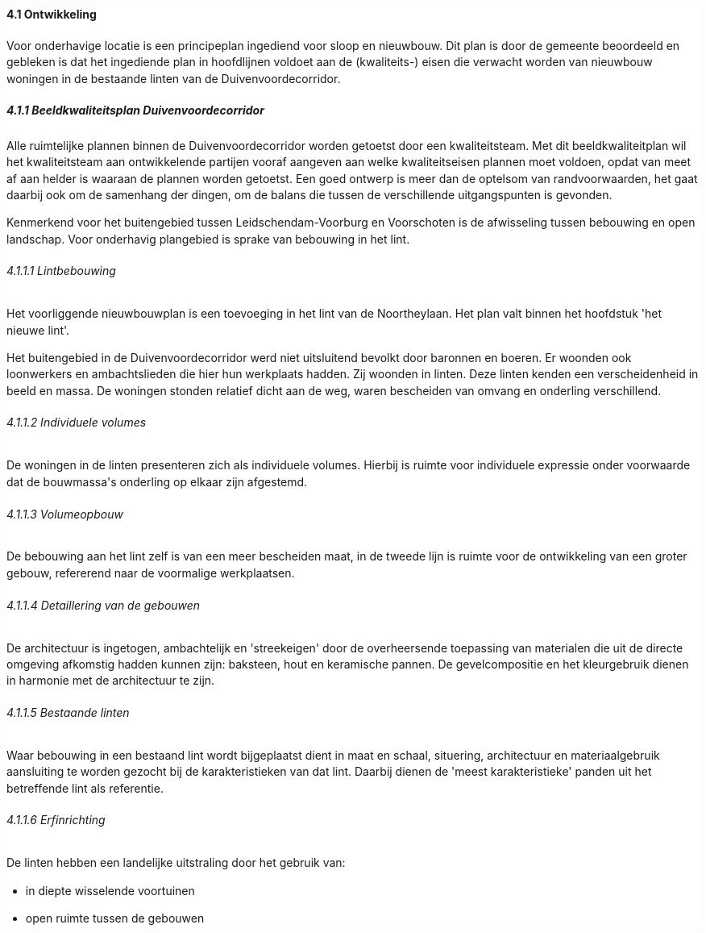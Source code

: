 #### 4\.1 Ontwikkeling

Voor onderhavige locatie is een principeplan ingediend voor sloop en nieuwbouw. Dit plan is door de gemeente beoordeeld en gebleken is dat het ingediende plan in hoofdlijnen voldoet aan de (kwaliteits\-) eisen die verwacht worden van nieuwbouw woningen in de bestaande linten van de Duivenvoordecorridor.

##### 4\.1\.1 Beeldkwaliteitsplan Duivenvoordecorridor

Alle ruimtelijke plannen binnen de Duivenvoordecorridor worden getoetst door een kwaliteitsteam. Met dit beeldkwaliteitplan wil het kwaliteitsteam aan ontwikkelende partijen vooraf aangeven aan welke kwaliteitseisen plannen moet voldoen, opdat van meet af aan helder is waaraan de plannen worden getoetst. Een goed ontwerp is meer dan de optelsom van randvoorwaarden, het gaat daarbij ook om de samenhang der dingen, om de balans die tussen de verschillende uitgangspunten is gevonden.

Kenmerkend voor het buitengebied tussen Leidschendam\-Voorburg en Voorschoten is de afwisseling tussen bebouwing en open landschap. Voor onderhavig plangebied is sprake van bebouwing in het lint.

###### 4\.1\.1\.1 Lintbebouwing

Het voorliggende nieuwbouwplan is een toevoeging in het lint van de Noortheylaan. Het plan valt binnen het hoofdstuk 'het nieuwe lint'.

Het buitengebied in de Duivenvoordecorridor werd niet uitsluitend bevolkt door baronnen en boeren. Er woonden ook loonwerkers en ambachtslieden die hier hun werkplaats hadden. Zij woonden in linten. Deze linten kenden een verscheidenheid in beeld en massa. De woningen stonden relatief dicht aan de weg, waren bescheiden van omvang en onderling verschillend.

###### 4\.1\.1\.2 Individuele volumes

De woningen in de linten presenteren zich als individuele volumes. Hierbij is ruimte voor individuele expressie onder voorwaarde dat de bouwmassa's onderling op elkaar zijn afgestemd.

###### 4\.1\.1\.3 Volumeopbouw

De bebouwing aan het lint zelf is van een meer bescheiden maat, in de tweede lijn is ruimte voor de ontwikkeling van een groter gebouw, refererend naar de voormalige werkplaatsen.

###### 4\.1\.1\.4 Detaillering van de gebouwen

De architectuur is ingetogen, ambachtelijk en 'streekeigen' door de overheersende toepassing van materialen die uit de directe omgeving afkomstig hadden kunnen zijn: baksteen, hout en keramische pannen. De gevelcompositie en het kleurgebruik dienen in harmonie met de architectuur te zijn.

###### 4\.1\.1\.5 Bestaande linten

Waar bebouwing in een bestaand lint wordt bijgeplaatst dient in maat en schaal, situering, architectuur en materiaalgebruik aansluiting te worden gezocht bij de karakteristieken van dat lint. Daarbij dienen de 'meest karakteristieke' panden uit het betreffende lint als referentie.

###### 4\.1\.1\.6 Erfinrichting

De linten hebben een landelijke uitstraling door het gebruik van:

* in diepte wisselende voortuinen

* open ruimte tussen de gebouwen
